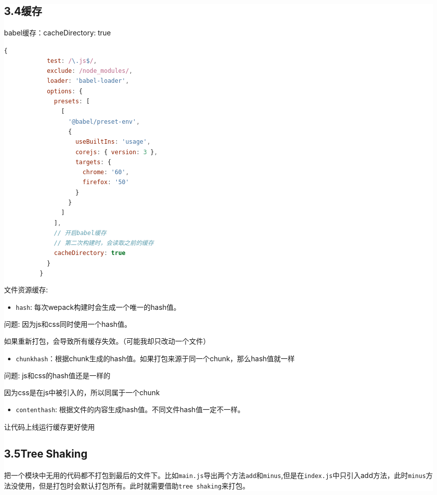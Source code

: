



## 3.4缓存

babel缓存：cacheDirectory: true

```js
{
            test: /\.js$/,
            exclude: /node_modules/,
            loader: 'babel-loader',
            options: {
              presets: [
                [
                  '@babel/preset-env',
                  {
                    useBuiltIns: 'usage',
                    corejs: { version: 3 },
                    targets: {
                      chrome: '60',
                      firefox: '50'
                    }
                  }
                ]
              ],
              // 开启babel缓存
              // 第二次构建时，会读取之前的缓存
              cacheDirectory: true
            }
          }
```

文件资源缓存:

- `hash`: 每次wepack构建时会生成一个唯一的hash值。

问题: 因为js和css同时使用一个hash值。

如果重新打包，会导致所有缓存失效。（可能我却只改动一个文件）

- `chunkhash`：根据chunk生成的hash值。如果打包来源于同一个chunk，那么hash值就一样

问题: js和css的hash值还是一样的

因为css是在js中被引入的，所以同属于一个chunk

- `contenthash`: 根据文件的内容生成hash值。不同文件hash值一定不一样。

让代码上线运行缓存更好使用

## 3.5Tree Shaking

把一个模块中无用的代码都不打包到最后的文件下。比如`main.js`导出两个方法`add`和`minus`,但是在`index.js`中只引入add方法，此时`minus`方法没使用，但是打包时会默认打包所有。此时就需要借助`tree shaking`来打包。
